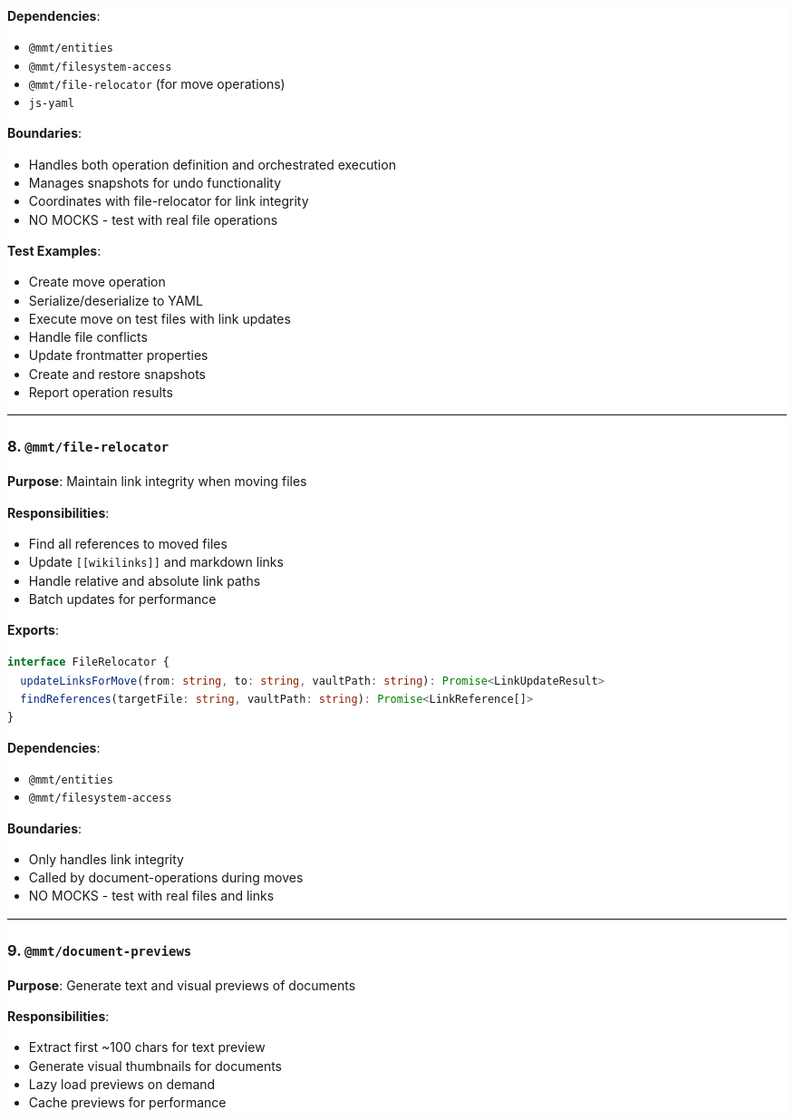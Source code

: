 **Dependencies**:
- `@mmt/entities`
- `@mmt/filesystem-access`
- `@mmt/file-relocator` (for move operations)
- `js-yaml`

**Boundaries**:
- Handles both operation definition and orchestrated execution
- Manages snapshots for undo functionality
- Coordinates with file-relocator for link integrity
- NO MOCKS - test with real file operations

**Test Examples**:
- Create move operation
- Serialize/deserialize to YAML
- Execute move on test files with link updates
- Handle file conflicts
- Update frontmatter properties
- Create and restore snapshots
- Report operation results

---

### 8. `@mmt/file-relocator`
**Purpose**: Maintain link integrity when moving files

**Responsibilities**:
- Find all references to moved files
- Update `[[wikilinks]]` and markdown links
- Handle relative and absolute link paths
- Batch updates for performance

**Exports**:
```typescript
interface FileRelocator {
  updateLinksForMove(from: string, to: string, vaultPath: string): Promise<LinkUpdateResult>
  findReferences(targetFile: string, vaultPath: string): Promise<LinkReference[]>
}
```

**Dependencies**:
- `@mmt/entities`
- `@mmt/filesystem-access`

**Boundaries**:
- Only handles link integrity
- Called by document-operations during moves
- NO MOCKS - test with real files and links

---

### 9. `@mmt/document-previews`
**Purpose**: Generate text and visual previews of documents

**Responsibilities**:
- Extract first ~100 chars for text preview
- Generate visual thumbnails for documents
- Lazy load previews on demand
- Cache previews for performance
